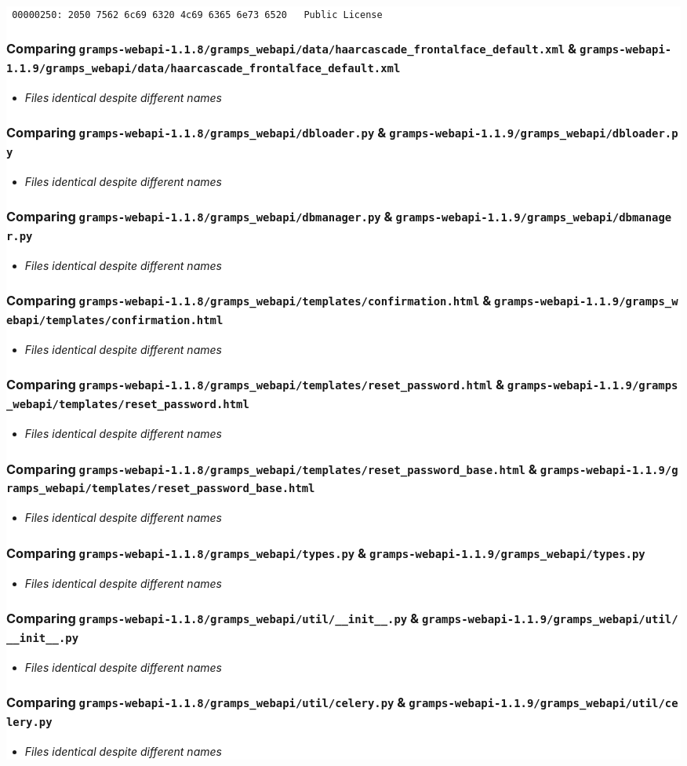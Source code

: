 ```diff
 00000250: 2050 7562 6c69 6320 4c69 6365 6e73 6520   Public License
```

### Comparing `gramps-webapi-1.1.8/gramps_webapi/data/haarcascade_frontalface_default.xml` & `gramps-webapi-1.1.9/gramps_webapi/data/haarcascade_frontalface_default.xml`

 * *Files identical despite different names*

### Comparing `gramps-webapi-1.1.8/gramps_webapi/dbloader.py` & `gramps-webapi-1.1.9/gramps_webapi/dbloader.py`

 * *Files identical despite different names*

### Comparing `gramps-webapi-1.1.8/gramps_webapi/dbmanager.py` & `gramps-webapi-1.1.9/gramps_webapi/dbmanager.py`

 * *Files identical despite different names*

### Comparing `gramps-webapi-1.1.8/gramps_webapi/templates/confirmation.html` & `gramps-webapi-1.1.9/gramps_webapi/templates/confirmation.html`

 * *Files identical despite different names*

### Comparing `gramps-webapi-1.1.8/gramps_webapi/templates/reset_password.html` & `gramps-webapi-1.1.9/gramps_webapi/templates/reset_password.html`

 * *Files identical despite different names*

### Comparing `gramps-webapi-1.1.8/gramps_webapi/templates/reset_password_base.html` & `gramps-webapi-1.1.9/gramps_webapi/templates/reset_password_base.html`

 * *Files identical despite different names*

### Comparing `gramps-webapi-1.1.8/gramps_webapi/types.py` & `gramps-webapi-1.1.9/gramps_webapi/types.py`

 * *Files identical despite different names*

### Comparing `gramps-webapi-1.1.8/gramps_webapi/util/__init__.py` & `gramps-webapi-1.1.9/gramps_webapi/util/__init__.py`

 * *Files identical despite different names*

### Comparing `gramps-webapi-1.1.8/gramps_webapi/util/celery.py` & `gramps-webapi-1.1.9/gramps_webapi/util/celery.py`

 * *Files identical despite different names*
